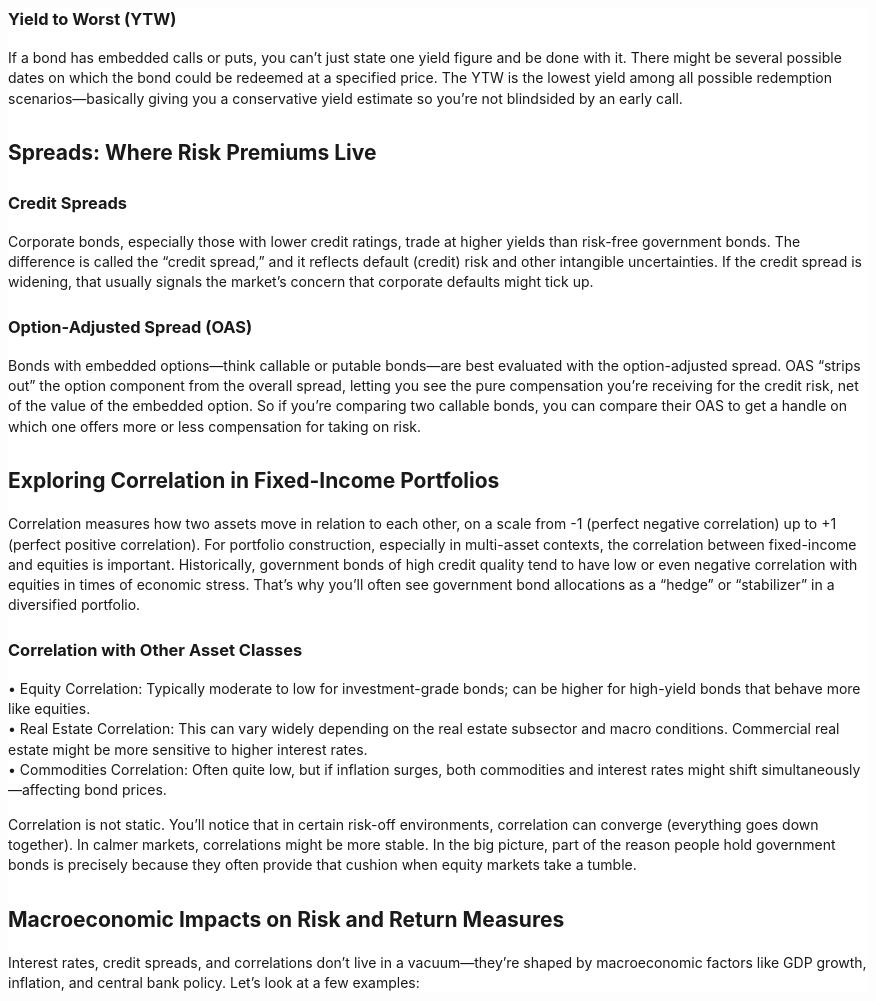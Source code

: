 ### Yield to Worst (YTW)

If a bond has embedded calls or puts, you can’t just state one yield figure and be done with it. There might be several possible dates on which the bond could be redeemed at a specified price. The YTW is the lowest yield among all possible redemption scenarios—basically giving you a conservative yield estimate so you’re not blindsided by an early call.

## Spreads: Where Risk Premiums Live

### Credit Spreads

Corporate bonds, especially those with lower credit ratings, trade at higher yields than risk-free government bonds. The difference is called the “credit spread,” and it reflects default (credit) risk and other intangible uncertainties. If the credit spread is widening, that usually signals the market’s concern that corporate defaults might tick up.

### Option-Adjusted Spread (OAS)

Bonds with embedded options—think callable or putable bonds—are best evaluated with the option-adjusted spread. OAS “strips out” the option component from the overall spread, letting you see the pure compensation you’re receiving for the credit risk, net of the value of the embedded option. So if you’re comparing two callable bonds, you can compare their OAS to get a handle on which one offers more or less compensation for taking on risk.

## Exploring Correlation in Fixed-Income Portfolios

Correlation measures how two assets move in relation to each other, on a scale from -1 (perfect negative correlation) up to +1 (perfect positive correlation). For portfolio construction, especially in multi-asset contexts, the correlation between fixed-income and equities is important. Historically, government bonds of high credit quality tend to have low or even negative correlation with equities in times of economic stress. That’s why you’ll often see government bond allocations as a “hedge” or “stabilizer” in a diversified portfolio.

### Correlation with Other Asset Classes

• Equity Correlation: Typically moderate to low for investment-grade bonds; can be higher for high-yield bonds that behave more like equities.  
• Real Estate Correlation: This can vary widely depending on the real estate subsector and macro conditions. Commercial real estate might be more sensitive to higher interest rates.  
• Commodities Correlation: Often quite low, but if inflation surges, both commodities and interest rates might shift simultaneously—affecting bond prices.

Correlation is not static. You’ll notice that in certain risk-off environments, correlation can converge (everything goes down together). In calmer markets, correlations might be more stable. In the big picture, part of the reason people hold government bonds is precisely because they often provide that cushion when equity markets take a tumble.

## Macroeconomic Impacts on Risk and Return Measures

Interest rates, credit spreads, and correlations don’t live in a vacuum—they’re shaped by macroeconomic factors like GDP growth, inflation, and central bank policy. Let’s look at a few examples:
